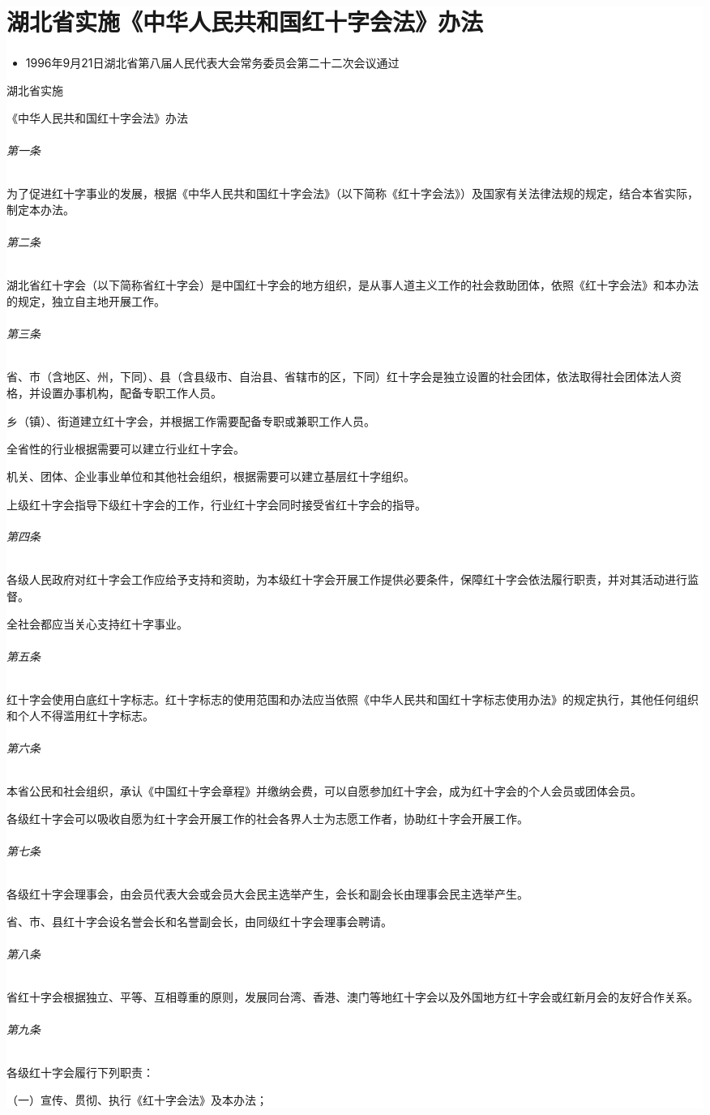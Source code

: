 # 湖北省实施《中华人民共和国红十字会法》办法

- 1996年9月21日湖北省第八届人民代表大会常务委员会第二十二次会议通过



湖北省实施

《中华人民共和国红十字会法》办法

###### 第一条

为了促进红十字事业的发展，根据《中华人民共和国红十字会法》（以下简称《红十字会法》）及国家有关法律法规的规定，结合本省实际，制定本办法。

###### 第二条

湖北省红十字会（以下简称省红十字会）是中国红十字会的地方组织，是从事人道主义工作的社会救助团体，依照《红十字会法》和本办法的规定，独立自主地开展工作。

###### 第三条

省、市（含地区、州，下同）、县（含县级市、自治县、省辖市的区，下同）红十字会是独立设置的社会团体，依法取得社会团体法人资格，并设置办事机构，配备专职工作人员。

乡（镇）、街道建立红十字会，并根据工作需要配备专职或兼职工作人员。

全省性的行业根据需要可以建立行业红十字会。

机关、团体、企业事业单位和其他社会组织，根据需要可以建立基层红十字组织。

上级红十字会指导下级红十字会的工作，行业红十字会同时接受省红十字会的指导。

###### 第四条

各级人民政府对红十字会工作应给予支持和资助，为本级红十字会开展工作提供必要条件，保障红十字会依法履行职责，并对其活动进行监督。

全社会都应当关心支持红十字事业。

###### 第五条

红十字会使用白底红十字标志。红十字标志的使用范围和办法应当依照《中华人民共和国红十字标志使用办法》的规定执行，其他任何组织和个人不得滥用红十字标志。

###### 第六条

本省公民和社会组织，承认《中国红十字会章程》并缴纳会费，可以自愿参加红十字会，成为红十字会的个人会员或团体会员。

各级红十字会可以吸收自愿为红十字会开展工作的社会各界人士为志愿工作者，协助红十字会开展工作。

###### 第七条

各级红十字会理事会，由会员代表大会或会员大会民主选举产生，会长和副会长由理事会民主选举产生。

省、市、县红十字会设名誉会长和名誉副会长，由同级红十字会理事会聘请。

###### 第八条

省红十字会根据独立、平等、互相尊重的原则，发展同台湾、香港、澳门等地红十字会以及外国地方红十字会或红新月会的友好合作关系。

###### 第九条

各级红十字会履行下列职责：

（一）宣传、贯彻、执行《红十字会法》及本办法；
